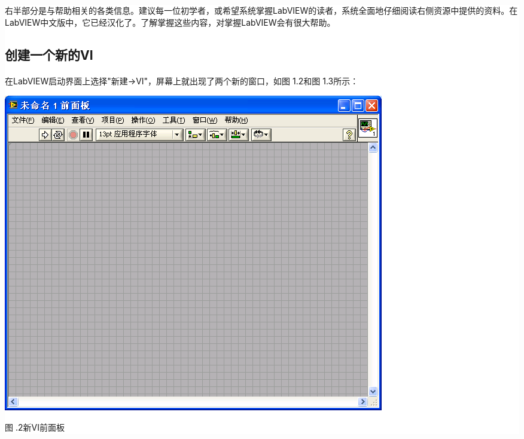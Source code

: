 右半部分是与帮助相关的各类信息。建议每一位初学者，或希望系统掌握LabVIEW的读者，系统全面地仔细阅读右侧资源中提供的资料。在LabVIEW中文版中，它已经汉化了。了解掌握这些内容，对掌握LabVIEW会有很大帮助。

## 创建一个新的VI

在LabVIEW启动界面上选择"新建-\>VI"，屏幕上就出现了两个新的窗口，如图
1.2和图 1.3所示：

![](images/image3.png)

图 .2新VI前面板
